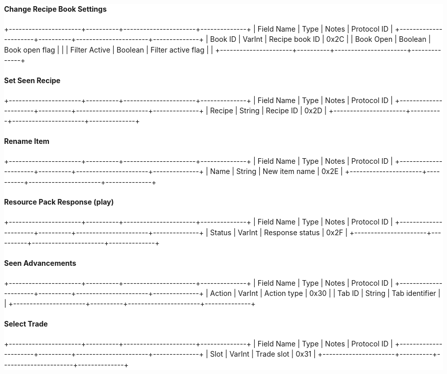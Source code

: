 #### Change Recipe Book Settings
+----------------------+----------+----------------------+--------------+
| Field Name           | Type     | Notes                | Protocol ID  |
+----------------------+----------+----------------------+--------------+
| Book ID              | VarInt   | Recipe book ID       | 0x2C         |
| Book Open            | Boolean  | Book open flag       |              |
| Filter Active        | Boolean  | Filter active flag   |              |
+----------------------+----------+----------------------+--------------+

#### Set Seen Recipe
+----------------------+----------+----------------------+--------------+
| Field Name           | Type     | Notes                | Protocol ID  |
+----------------------+----------+----------------------+--------------+
| Recipe               | String   | Recipe ID            | 0x2D         |
+----------------------+----------+----------------------+--------------+

#### Rename Item
+----------------------+----------+----------------------+--------------+
| Field Name           | Type     | Notes                | Protocol ID  |
+----------------------+----------+----------------------+--------------+
| Name                 | String   | New item name        | 0x2E         |
+----------------------+----------+----------------------+--------------+

#### Resource Pack Response (play)
+----------------------+----------+----------------------+--------------+
| Field Name           | Type     | Notes                | Protocol ID  |
+----------------------+----------+----------------------+--------------+
| Status               | VarInt   | Response status      | 0x2F         |
+----------------------+----------+----------------------+--------------+

#### Seen Advancements
+----------------------+----------+----------------------+--------------+
| Field Name           | Type     | Notes                | Protocol ID  |
+----------------------+----------+----------------------+--------------+
| Action               | VarInt   | Action type          | 0x30         |
| Tab ID               | String   | Tab identifier       |              |
+----------------------+----------+----------------------+--------------+

#### Select Trade
+----------------------+----------+----------------------+--------------+
| Field Name           | Type     | Notes                | Protocol ID  |
+----------------------+----------+----------------------+--------------+
| Slot                 | VarInt   | Trade slot           | 0x31         |
+----------------------+----------+----------------------+--------------+
